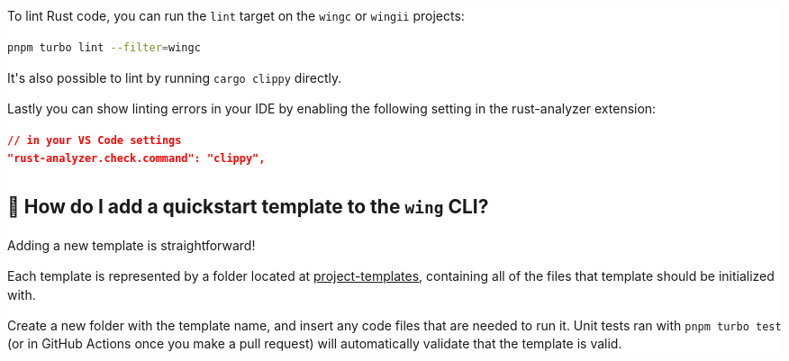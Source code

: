 To lint Rust code, you can run the `lint` target on the `wingc` or `wingii` projects:

```sh
pnpm turbo lint --filter=wingc
```

It's also possible to lint by running `cargo clippy` directly.

Lastly you can show linting errors in your IDE by enabling the following setting in the rust-analyzer extension:

```json
// in your VS Code settings
"rust-analyzer.check.command": "clippy",
```

## 🏁 How do I add a quickstart template to the `wing` CLI?

Adding a new template is straightforward!

Each template is represented by a folder located at [project-templates](https://github.com/winglang/wing/tree/main/apps/wing/project-templates), containing all of the files that template should be initialized with.

Create a new folder with the template name, and insert any code files that are needed to run it.
Unit tests ran with `pnpm turbo test` (or in GitHub Actions once you make a pull request) will automatically validate that the template is valid.
